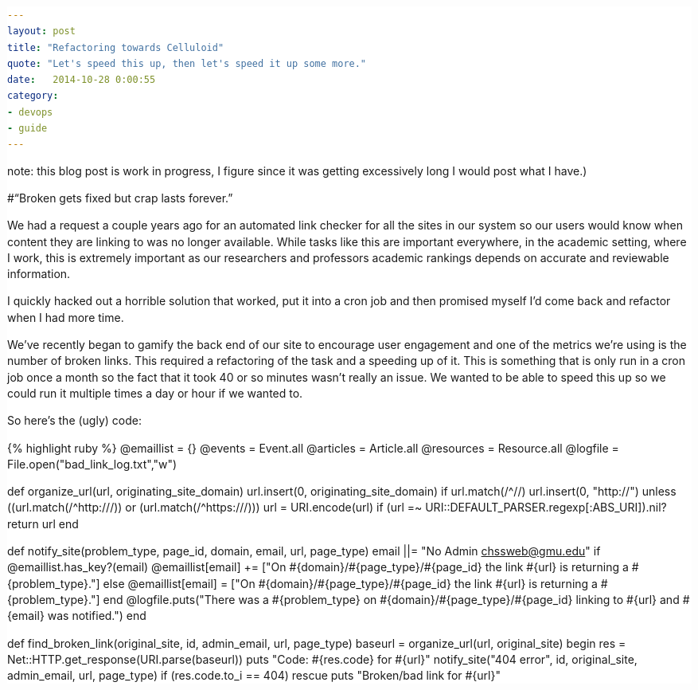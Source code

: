 ```yaml
---
layout: post
title: "Refactoring towards Celluloid"
quote: "Let's speed this up, then let's speed it up some more."
date:   2014-10-28 0:00:55
category:
- devops
- guide
---
```


note: this blog post is work in progress, I figure since it was getting excessively long I would post what I have.)

#“Broken gets fixed but crap lasts forever.”

We had a request a couple years ago for an automated link checker for all the sites in our system so our users would know when content they are linking to was no longer available. While tasks like this are important everywhere, in the academic setting, where I work, this is extremely important as our researchers and professors academic rankings depends on accurate and reviewable information.

I quickly hacked out a horrible solution that worked, put it into a cron job and then promised myself I’d come back and refactor when I had more time.

We’ve recently began to gamify the back end of our site to encourage user engagement and one of the metrics we’re using is the number of broken links. This required a refactoring of the task and a speeding up of it. This is something that is only run in a cron job once a month so the fact that it took 40 or so minutes wasn’t really an issue. We wanted to be able to speed this up so we could run it multiple times a day or hour if we wanted to.

So here’s the (ugly) code:

{% highlight ruby %}
@emaillist = {}
@events = Event.all
@articles = Article.all
@resources = Resource.all
@logfile = File.open("bad_link_log.txt","w")

def organize_url(url, originating_site_domain)
  url.insert(0, originating_site_domain) if url.match(/^\//)
  url.insert(0, "http://") unless ((url.match(/^http\:\/\//)) or (url.match(/^https\:\/\//)))
  url = URI.encode(url) if (url =~ URI::DEFAULT_PARSER.regexp[:ABS_URI]).nil?
  return url
end

def notify_site(problem_type, page_id, domain, email, url, page_type)
  email ||= "No Admin <chssweb@gmu.edu>"
  if @emaillist.has_key?(email)
    @emaillist[email] += ["On #{domain}/#{page_type}/#{page_id} the link #{url} is returning a #{problem_type}."]
  else
    @emaillist[email] = ["On #{domain}/#{page_type}/#{page_id} the link #{url} is returning a #{problem_type}."]
  end
  @logfile.puts("There was a #{problem_type} on #{domain}/#{page_type}/#{page_id} linking to #{url} and #{email} was notified.")
end

def find_broken_link(original_site, id, admin_email, url, page_type)
  baseurl = organize_url(url, original_site)
  begin
    res = Net::HTTP.get_response(URI.parse(baseurl))
    puts "Code: #{res.code} for #{url}"
    notify_site("404 error", id, original_site, admin_email, url, page_type) if (res.code.to_i == 404)
  rescue
    puts "Broken/bad link for #{url}"